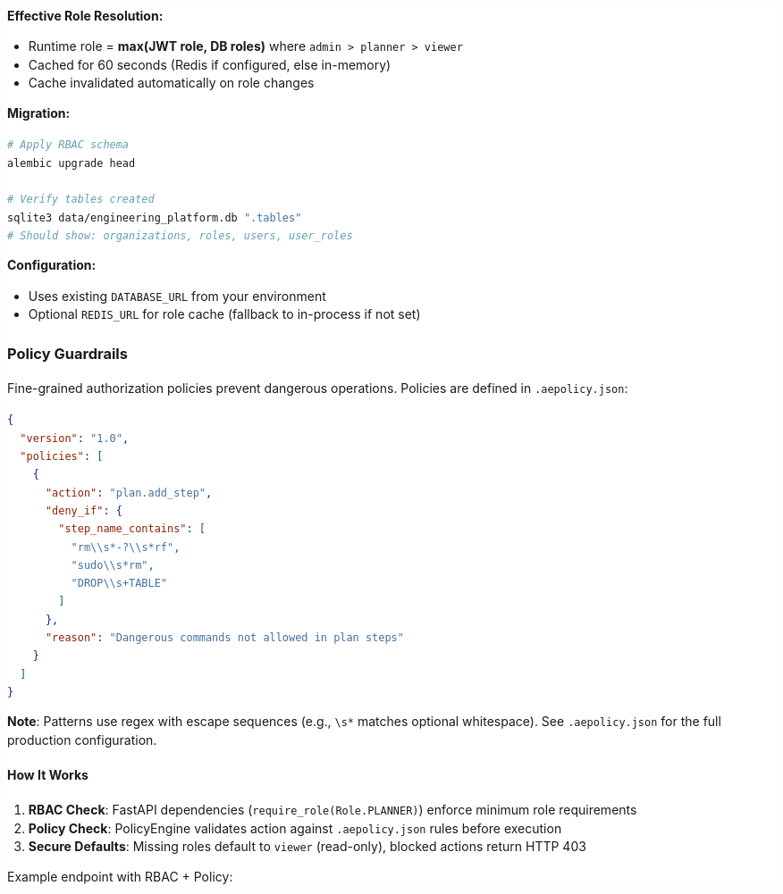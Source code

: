 **Effective Role Resolution:**
- Runtime role = **max(JWT role, DB roles)** where `admin > planner > viewer`
- Cached for 60 seconds (Redis if configured, else in-memory)
- Cache invalidated automatically on role changes

**Migration:**
```bash
# Apply RBAC schema
alembic upgrade head

# Verify tables created
sqlite3 data/engineering_platform.db ".tables"
# Should show: organizations, roles, users, user_roles
```

**Configuration:**
- Uses existing `DATABASE_URL` from your environment
- Optional `REDIS_URL` for role cache (fallback to in-process if not set)

### **Policy Guardrails**

Fine-grained authorization policies prevent dangerous operations. Policies are defined in `.aepolicy.json`:

```json
{
  "version": "1.0",
  "policies": [
    {
      "action": "plan.add_step",
      "deny_if": {
        "step_name_contains": [
          "rm\\s*-?\\s*rf",
          "sudo\\s*rm",
          "DROP\\s+TABLE"
        ]
      },
      "reason": "Dangerous commands not allowed in plan steps"
    }
  ]
}
```

**Note**: Patterns use regex with escape sequences (e.g., `\s*` matches optional whitespace). See `.aepolicy.json` for the full production configuration.

#### **How It Works**

1. **RBAC Check**: FastAPI dependencies (`require_role(Role.PLANNER)`) enforce minimum role requirements
2. **Policy Check**: PolicyEngine validates action against `.aepolicy.json` rules before execution
3. **Secure Defaults**: Missing roles default to `viewer` (read-only), blocked actions return HTTP 403

Example endpoint with RBAC + Policy:
